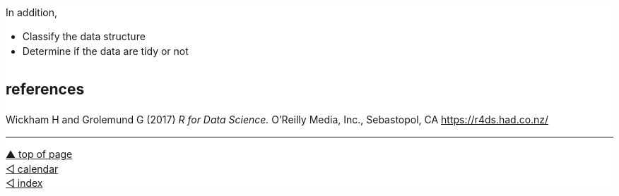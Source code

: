 In addition,

  - Classify the data structure  
  - Determine if the data are tidy or not

## references

<div id="refs">

<div id="ref-Wickham+Grolemund:2017">

Wickham H and Grolemund G (2017) *R for Data Science.* O’Reilly Media,
Inc., Sebastopol, CA <https://r4ds.had.co.nz/>

</div>

</div>

***
<a href="#top">&#9650; top of page</a>    
[&#9665; calendar](../README.md#calendar)    
[&#9665; index](../README.md#index)

